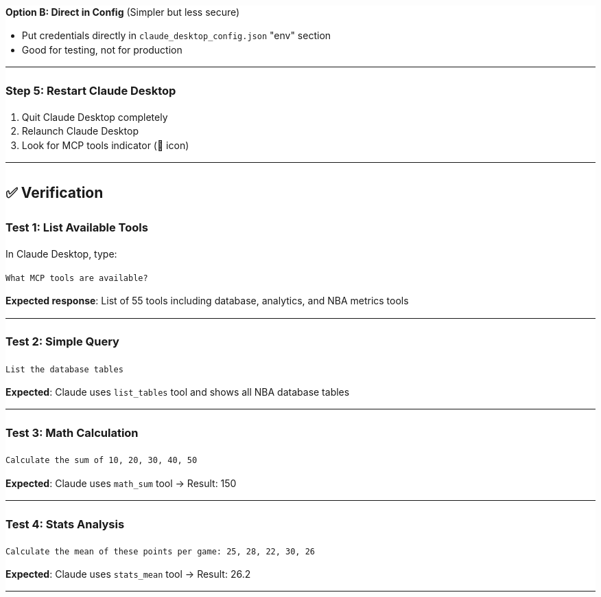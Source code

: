 **Option B: Direct in Config** (Simpler but less secure)
- Put credentials directly in `claude_desktop_config.json` "env" section
- Good for testing, not for production

---

### Step 5: Restart Claude Desktop

1. Quit Claude Desktop completely
2. Relaunch Claude Desktop
3. Look for MCP tools indicator (🔌 icon)

---

## ✅ Verification

### Test 1: List Available Tools

In Claude Desktop, type:
```
What MCP tools are available?
```

**Expected response**: List of 55 tools including database, analytics, and NBA metrics tools

---

### Test 2: Simple Query

```
List the database tables
```

**Expected**: Claude uses `list_tables` tool and shows all NBA database tables

---

### Test 3: Math Calculation

```
Calculate the sum of 10, 20, 30, 40, 50
```

**Expected**: Claude uses `math_sum` tool → Result: 150

---

### Test 4: Stats Analysis

```
Calculate the mean of these points per game: 25, 28, 22, 30, 26
```

**Expected**: Claude uses `stats_mean` tool → Result: 26.2

---
